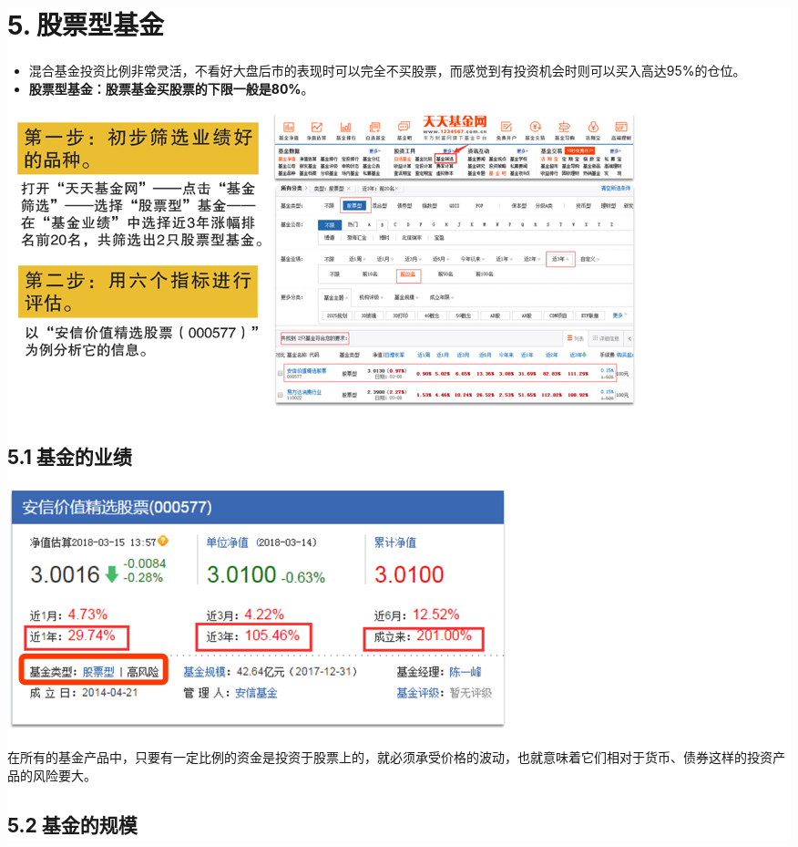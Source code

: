 






# 5. 股票型基金

- 混合基金投资比例非常灵活，不看好大盘后市的表现时可以完全不买股票，而感觉到有投资机会时则可以买入高达95%的仓位。
- **股票型基金：股票基金买股票的下限一般是80%**。

![](./img/Equity_Fund_1.png)

## 5.1 基金的业绩

![](./img/Equity_Fund_2.png)

在所有的基金产品中，只要有一定比例的资金是投资于股票上的，就必须承受价格的波动，也就意味着它们相对于货币、债券这样的投资产品的风险要大。

## 5.2 基金的规模
